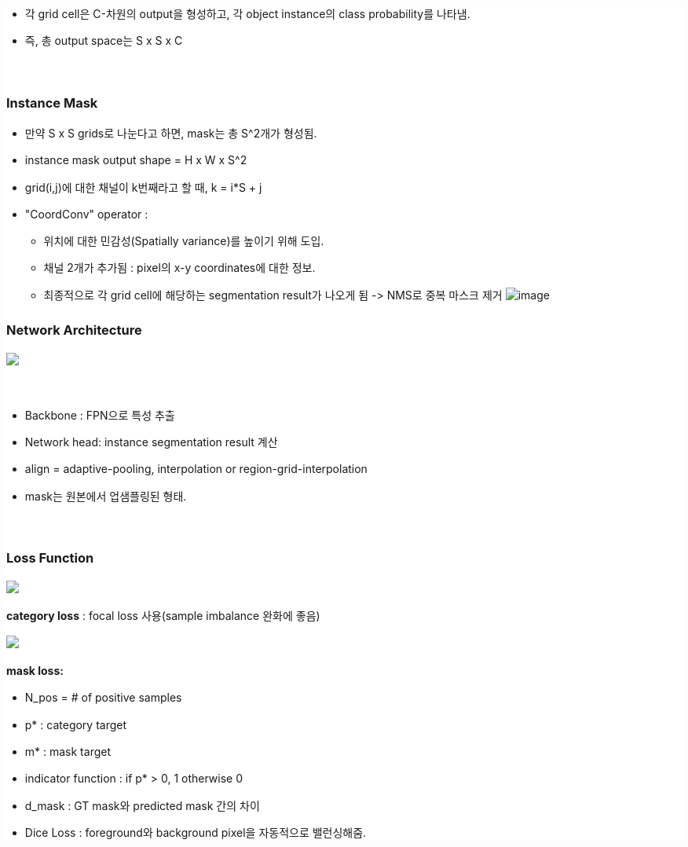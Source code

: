 - 각 grid cell은 C-차원의 output을 형성하고, 각 object instance의 class probability를 나타냄.

- 즉, 총 output space는 S x S x C

​

### Instance Mask

- 만약 S x S grids로 나눈다고 하면, mask는 총 S^2개가 형성됨.
- instance mask output shape = H x W x S^2

- grid(i,j)에 대한 채널이 k번째라고 할 때, k = i*S + j

- "CoordConv" operator :
   - 위치에 대한 민감성(Spatially variance)를 높이기 위해 도입.

   - 채널 2개가 추가됨 : pixel의 x-y coordinates에 대한 정보.

   - 최종적으로 각 grid cell에 해당하는 segmentation result가 나오게 됨 -> NMS로 중복 마스크 제거
![image](https://user-images.githubusercontent.com/17904547/99937285-b5a24b80-2da8-11eb-8f2a-1815478e5de2.png)



### Network Architecture

<img src="https://user-images.githubusercontent.com/17904547/99937684-a40d7380-2da9-11eb-9273-eb685166081f.png" width=500>

​
- Backbone : FPN으로 특성 추출

- Network head: instance segmentation result 계산

- align = adaptive-pooling, interpolation or region-grid-interpolation

- mask는 원본에서 업샘플링된 형태.

​

### Loss Function

<img src="https://user-images.githubusercontent.com/17904547/99937835-edf65980-2da9-11eb-96a8-2f5082fa9adf.png" width=300>

**category loss** : focal loss 사용(sample imbalance 완화에 좋음)

<img src="https://user-images.githubusercontent.com/17904547/99937880-0b2b2800-2daa-11eb-94d3-2b952ba7134f.png" width=500>

**mask loss:**

- N_pos = # of positive samples

- p* : category target

- m* : mask target

- indicator function : if p* > 0, 1 otherwise 0

- d_mask : GT mask와 predicted mask 간의 차이

- Dice Loss : foreground와 background pixel을 자동적으로 밸런싱해줌.
